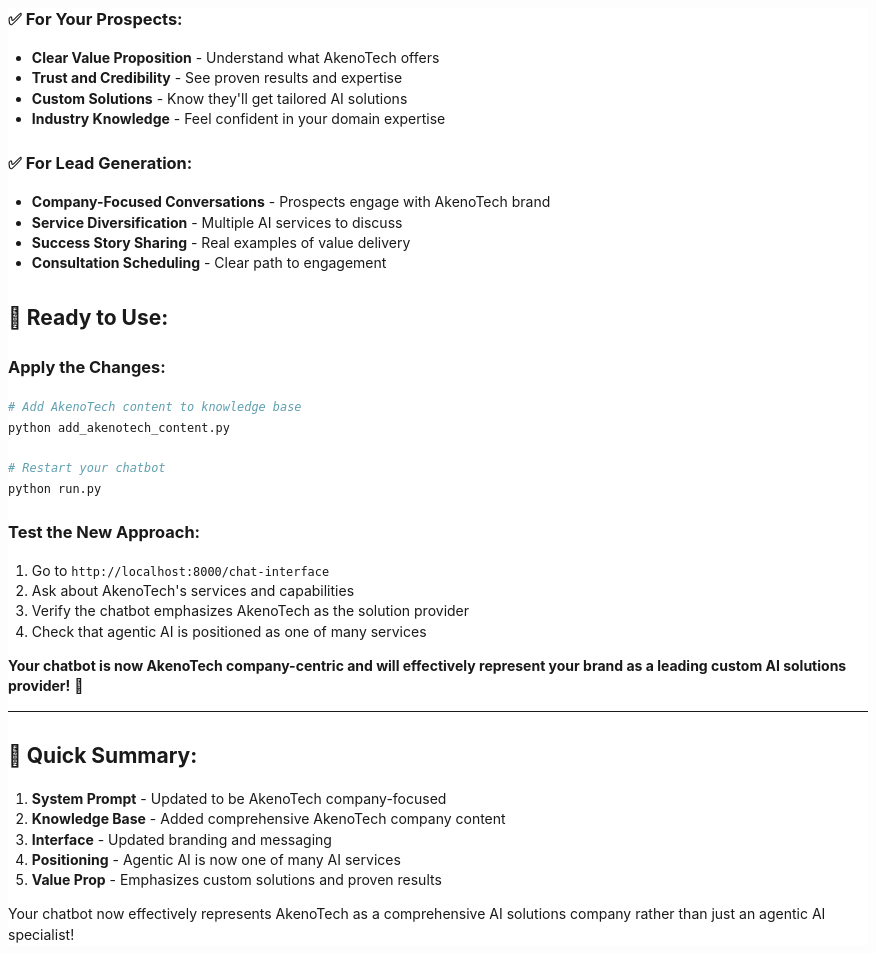 ### ✅ **For Your Prospects:**
- **Clear Value Proposition** - Understand what AkenoTech offers
- **Trust and Credibility** - See proven results and expertise
- **Custom Solutions** - Know they'll get tailored AI solutions
- **Industry Knowledge** - Feel confident in your domain expertise

### ✅ **For Lead Generation:**
- **Company-Focused Conversations** - Prospects engage with AkenoTech brand
- **Service Diversification** - Multiple AI services to discuss
- **Success Story Sharing** - Real examples of value delivery
- **Consultation Scheduling** - Clear path to engagement

## 🚀 **Ready to Use:**

### **Apply the Changes:**
```bash
# Add AkenoTech content to knowledge base
python add_akenotech_content.py

# Restart your chatbot
python run.py
```

### **Test the New Approach:**
1. Go to `http://localhost:8000/chat-interface`
2. Ask about AkenoTech's services and capabilities
3. Verify the chatbot emphasizes AkenoTech as the solution provider
4. Check that agentic AI is positioned as one of many services

**Your chatbot is now AkenoTech company-centric and will effectively represent your brand as a leading custom AI solutions provider!** 🎉

---

## 📝 **Quick Summary:**

1. **System Prompt** - Updated to be AkenoTech company-focused
2. **Knowledge Base** - Added comprehensive AkenoTech company content
3. **Interface** - Updated branding and messaging
4. **Positioning** - Agentic AI is now one of many AI services
5. **Value Prop** - Emphasizes custom solutions and proven results

Your chatbot now effectively represents AkenoTech as a comprehensive AI solutions company rather than just an agentic AI specialist!
